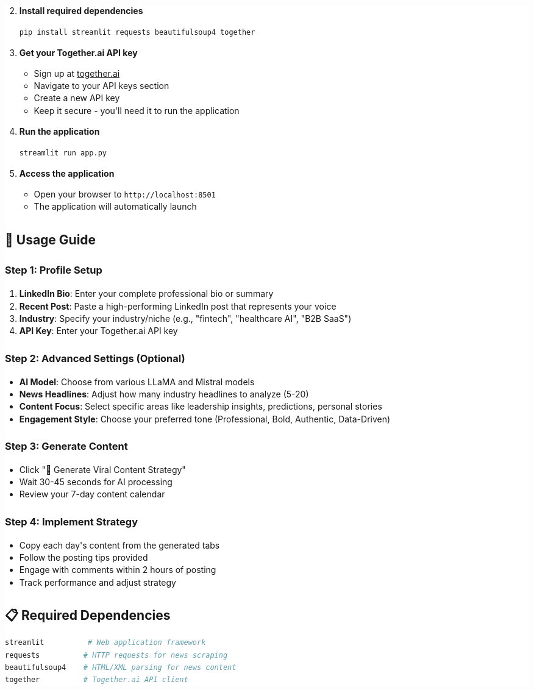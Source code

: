 2. **Install required dependencies**
   ```bash
   pip install streamlit requests beautifulsoup4 together
   ```

3. **Get your Together.ai API key**
   - Sign up at [together.ai](https://together.ai)
   - Navigate to your API keys section
   - Create a new API key
   - Keep it secure - you'll need it to run the application

4. **Run the application**
   ```bash
   streamlit run app.py
   ```

5. **Access the application**
   - Open your browser to `http://localhost:8501`
   - The application will automatically launch

## 🎯 Usage Guide

### Step 1: Profile Setup
1. **LinkedIn Bio**: Enter your complete professional bio or summary
2. **Recent Post**: Paste a high-performing LinkedIn post that represents your voice
3. **Industry**: Specify your industry/niche (e.g., "fintech", "healthcare AI", "B2B SaaS")
4. **API Key**: Enter your Together.ai API key

### Step 2: Advanced Settings (Optional)
- **AI Model**: Choose from various LLaMA and Mistral models
- **News Headlines**: Adjust how many industry headlines to analyze (5-20)
- **Content Focus**: Select specific areas like leadership insights, predictions, personal stories
- **Engagement Style**: Choose your preferred tone (Professional, Bold, Authentic, Data-Driven)

### Step 3: Generate Content
- Click "🚀 Generate Viral Content Strategy"
- Wait 30-45 seconds for AI processing
- Review your 7-day content calendar

### Step 4: Implement Strategy
- Copy each day's content from the generated tabs
- Follow the posting tips provided
- Engage with comments within 2 hours of posting
- Track performance and adjust strategy

## 📋 Required Dependencies

```python
streamlit          # Web application framework
requests          # HTTP requests for news scraping
beautifulsoup4    # HTML/XML parsing for news content
together          # Together.ai API client
```
